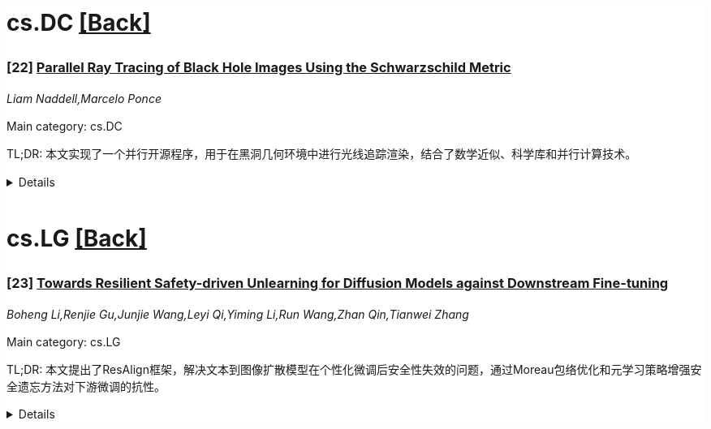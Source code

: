
<div id='cs.DC'></div>

# cs.DC [[Back]](#toc)

### [22] [Parallel Ray Tracing of Black Hole Images Using the Schwarzschild Metric](https://arxiv.org/abs/2507.16165)
*Liam Naddell,Marcelo Ponce*

Main category: cs.DC

TL;DR: 本文实现了一个并行开源程序，用于在黑洞几何环境中进行光线追踪渲染，结合了数学近似、科学库和并行计算技术。


<details><summary>Details</summary></details>


<div id='cs.LG'></div>

# cs.LG [[Back]](#toc)

### [23] [Towards Resilient Safety-driven Unlearning for Diffusion Models against Downstream Fine-tuning](https://arxiv.org/abs/2507.16302)
*Boheng Li,Renjie Gu,Junjie Wang,Leyi Qi,Yiming Li,Run Wang,Zhan Qin,Tianwei Zhang*

Main category: cs.LG

TL;DR: 本文提出了ResAlign框架，解决文本到图像扩散模型在个性化微调后安全性失效的问题，通过Moreau包络优化和元学习策略增强安全遗忘方法对下游微调的抗性。


<details><summary>Details</summary></details>
